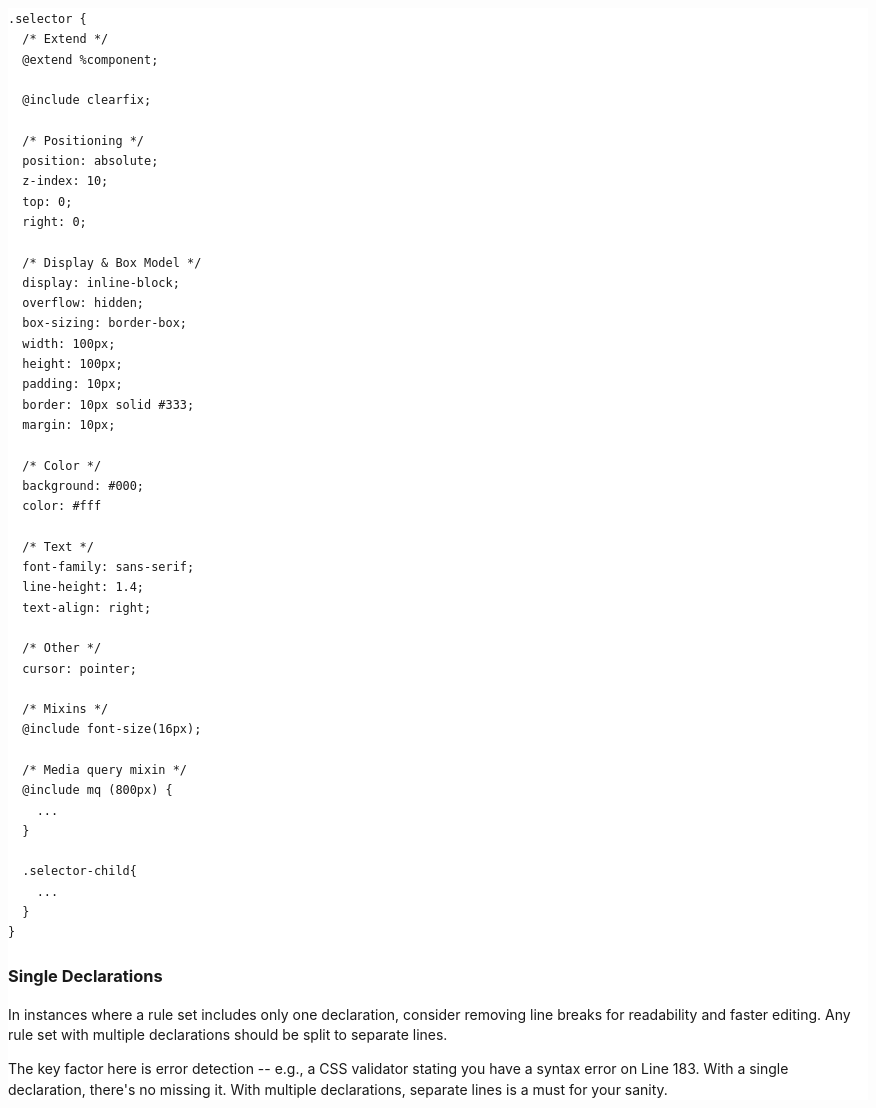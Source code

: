 

    .selector {
      /* Extend */
      @extend %component;

      @include clearfix;

      /* Positioning */
      position: absolute;
      z-index: 10;
      top: 0;
      right: 0;

      /* Display & Box Model */
      display: inline-block;
      overflow: hidden;
      box-sizing: border-box;
      width: 100px;
      height: 100px;
      padding: 10px;
      border: 10px solid #333;
      margin: 10px;

      /* Color */
      background: #000;
      color: #fff

      /* Text */
      font-family: sans-serif;
      line-height: 1.4;
      text-align: right;

      /* Other */
      cursor: pointer;

      /* Mixins */
      @include font-size(16px);

      /* Media query mixin */
      @include mq (800px) {
        ...
      }

      .selector-child{
        ...
      }
    }


### Single Declarations

In instances where a rule set includes only one declaration, consider removing line breaks for
readability and faster editing. Any rule set with multiple declarations should be split to separate
lines.

The key factor here is error detection -- e.g., a CSS validator stating you have a syntax error on
Line 183. With a single declaration, there's no missing it. With multiple declarations, separate
lines is a must for your sanity.
